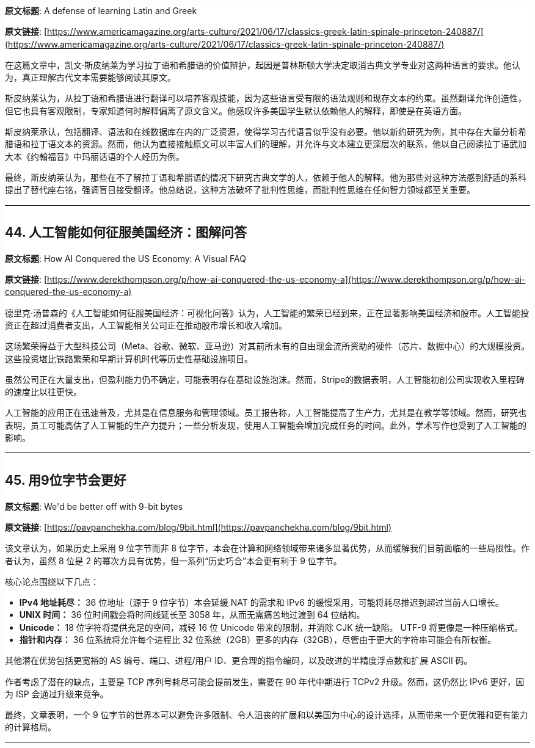 **原文标题**: A defense of learning Latin and Greek

**原文链接**: [https://www.americamagazine.org/arts-culture/2021/06/17/classics-greek-latin-spinale-princeton-240887/](https://www.americamagazine.org/arts-culture/2021/06/17/classics-greek-latin-spinale-princeton-240887/)

在这篇文章中，凯文·斯皮纳莱为学习拉丁语和希腊语的价值辩护，起因是普林斯顿大学决定取消古典文学专业对这两种语言的要求。他认为，真正理解古代文本需要能够阅读其原文。

斯皮纳莱认为，从拉丁语和希腊语进行翻译可以培养客观技能，因为这些语言受有限的语法规则和现存文本的约束。虽然翻译允许创造性，但它也具有客观限制，专家知道何时解释偏离了原文含义。他感叹许多美国学生默认依赖他人的解释，即使是在英语方面。

斯皮纳莱承认，包括翻译、语法和在线数据库在内的广泛资源，使得学习古代语言似乎没有必要。他以新约研究为例，其中存在大量分析希腊语和拉丁语文本的资源。然而，他认为直接接触原文可以丰富人们的理解，并允许与文本建立更深层次的联系，他以自己阅读拉丁语武加大本《约翰福音》中玛丽话语的个人经历为例。

最终，斯皮纳莱认为，那些在不了解拉丁语和希腊语的情况下研究古典文学的人，依赖于他人的解释。他为那些对这种方法感到舒适的系科提出了替代座右铭，强调盲目接受翻译。他总结说，这种方法破坏了批判性思维，而批判性思维在任何智力领域都至关重要。

---

## 44. 人工智能如何征服美国经济：图解问答

**原文标题**: How AI Conquered the US Economy: A Visual FAQ

**原文链接**: [https://www.derekthompson.org/p/how-ai-conquered-the-us-economy-a](https://www.derekthompson.org/p/how-ai-conquered-the-us-economy-a)

德里克·汤普森的《人工智能如何征服美国经济：可视化问答》认为，人工智能的繁荣已经到来，正在显著影响美国经济和股市。人工智能投资正在超过消费者支出，人工智能相关公司正在推动股市增长和收入增加。

这场繁荣得益于大型科技公司（Meta、谷歌、微软、亚马逊）对其前所未有的自由现金流所资助的硬件（芯片、数据中心）的大规模投资。这些投资堪比铁路繁荣和早期计算机时代等历史性基础设施项目。

虽然公司正在大量支出，但盈利能力仍不确定，可能表明存在基础设施泡沫。然而，Stripe的数据表明，人工智能初创公司实现收入里程碑的速度比以往更快。

人工智能的应用正在迅速普及，尤其是在信息服务和管理领域。员工报告称，人工智能提高了生产力，尤其是在教学等领域。然而，研究也表明，员工可能高估了人工智能的生产力提升；一些分析发现，使用人工智能会增加完成任务的时间。此外，学术写作也受到了人工智能的影响。

---

## 45. 用9位字节会更好

**原文标题**: We'd be better off with 9-bit bytes

**原文链接**: [https://pavpanchekha.com/blog/9bit.html](https://pavpanchekha.com/blog/9bit.html)

该文章认为，如果历史上采用 9 位字节而非 8 位字节，本会在计算和网络领域带来诸多显著优势，从而缓解我们目前面临的一些局限性。作者认为，虽然 8 位是 2 的幂次方具有优势，但一系列“历史巧合”本会更有利于 9 位字节。

核心论点围绕以下几点：

*   **IPv4 地址耗尽：** 36 位地址（源于 9 位字节）本会延缓 NAT 的需求和 IPv6 的缓慢采用，可能将耗尽推迟到超过当前人口增长。
*   **UNIX 时间：** 36 位时间戳会将时间线延长至 3058 年，从而无需痛苦地过渡到 64 位结构。
*   **Unicode：** 18 位字符将提供充足的空间，减轻 16 位 Unicode 带来的限制，并消除 CJK 统一缺陷。 UTF-9 将更像是一种压缩格式。
*   **指针和内存：** 36 位系统将允许每个进程比 32 位系统（2GB）更多的内存（32GB），尽管由于更大的字符串可能会有所权衡。

其他潜在优势包括更宽裕的 AS 编号、端口、进程/用户 ID、更合理的指令编码，以及改进的半精度浮点数和扩展 ASCII 码。

作者考虑了潜在的缺点，主要是 TCP 序列号耗尽可能会提前发生，需要在 90 年代中期进行 TCPv2 升级。然而，这仍然比 IPv6 更好，因为 ISP 会通过升级来竞争。

最终，文章表明，一个 9 位字节的世界本可以避免许多限制、令人沮丧的扩展和以美国为中心的设计选择，从而带来一个更优雅和更有能力的计算格局。

---